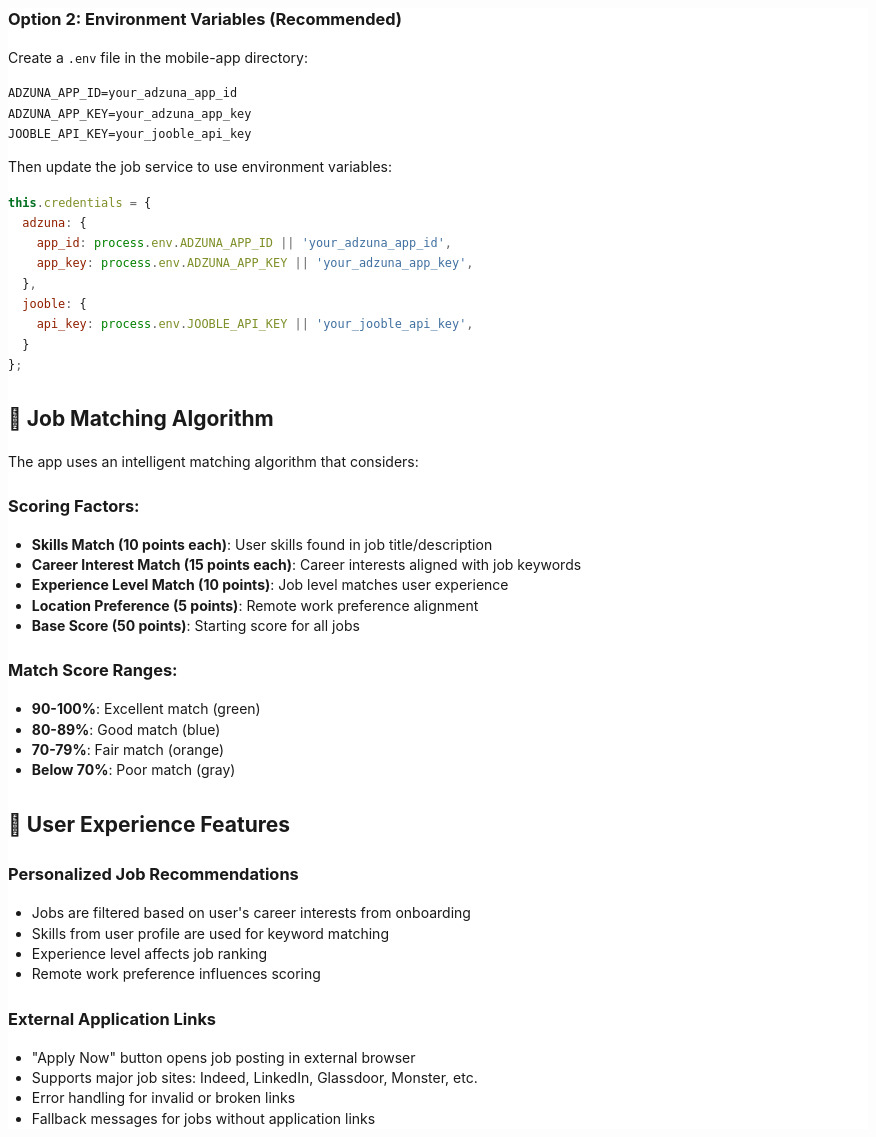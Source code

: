 ### Option 2: Environment Variables (Recommended)
Create a `.env` file in the mobile-app directory:

```env
ADZUNA_APP_ID=your_adzuna_app_id
ADZUNA_APP_KEY=your_adzuna_app_key
JOOBLE_API_KEY=your_jooble_api_key
```

Then update the job service to use environment variables:

```javascript
this.credentials = {
  adzuna: {
    app_id: process.env.ADZUNA_APP_ID || 'your_adzuna_app_id',
    app_key: process.env.ADZUNA_APP_KEY || 'your_adzuna_app_key',
  },
  jooble: {
    api_key: process.env.JOOBLE_API_KEY || 'your_jooble_api_key',
  }
};
```

## 🎯 Job Matching Algorithm

The app uses an intelligent matching algorithm that considers:

### Scoring Factors:
- **Skills Match (10 points each)**: User skills found in job title/description
- **Career Interest Match (15 points each)**: Career interests aligned with job keywords
- **Experience Level Match (10 points)**: Job level matches user experience
- **Location Preference (5 points)**: Remote work preference alignment
- **Base Score (50 points)**: Starting score for all jobs

### Match Score Ranges:
- **90-100%**: Excellent match (green)
- **80-89%**: Good match (blue)
- **70-79%**: Fair match (orange)
- **Below 70%**: Poor match (gray)

## 📱 User Experience Features

### Personalized Job Recommendations
- Jobs are filtered based on user's career interests from onboarding
- Skills from user profile are used for keyword matching
- Experience level affects job ranking
- Remote work preference influences scoring

### External Application Links
- "Apply Now" button opens job posting in external browser
- Supports major job sites: Indeed, LinkedIn, Glassdoor, Monster, etc.
- Error handling for invalid or broken links
- Fallback messages for jobs without application links
